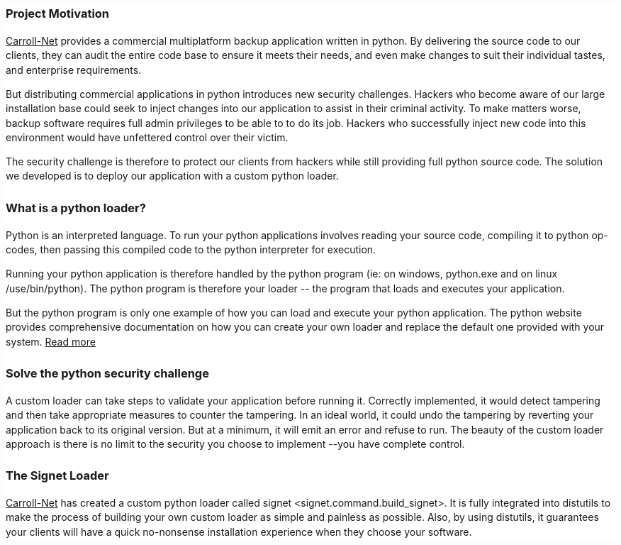 ### Project Motivation

[Carroll-Net](http://carroll.net) provides a commercial multiplatform
backup application written in python. By delivering the source code to
our clients, they can audit the entire code base to ensure it meets
their needs, and even make changes to suit their individual tastes, and
enterprise requirements.

But distributing commercial applications in python introduces new
security challenges. Hackers who become aware of our large installation
base could seek to inject changes into our application to assist in
their criminal activity. To make matters worse, backup software requires
full admin privileges to be able to to do its job. Hackers who
successfully inject new code into this environment would have unfettered
control over their victim.

The security challenge is therefore to protect our clients from hackers
while still providing full python source code. The solution we developed
is to deploy our application with a custom python loader.

### What is a python loader?

Python is an interpreted language. To run your python applications
involves reading your source code, compiling it to python op-codes, then
passing this compiled code to the python interpreter for execution.

Running your python application is therefore handled by the python
program (ie: on windows, python.exe and on linux /use/bin/python). The
python program is therefore your loader -- the program that loads and
executes your application.

But the python program is only one example of how you can load and
execute your python application. The python website provides
comprehensive documentation on how you can create your own loader and
replace the default one provided with your system. [Read
more](https://docs.python.org/2/extending/embedding.html)

### Solve the python security challenge

A custom loader can take steps to validate your application before
running it. Correctly implemented, it would detect tampering and then
take appropriate measures to counter the tampering. In an ideal world,
it could undo the tampering by reverting your application back to its
original version. But at a minimum, it will emit an error and refuse to
run. The beauty of the custom loader approach is there is no limit to
the security you choose to implement --you have complete control.

### The Signet Loader

[Carroll-Net](http://carroll.net) has created a custom python loader
called signet \<signet.command.build\_signet\>. It is fully integrated
into distutils to make the process of building your own custom loader as
simple and painless as possible. Also, by using distutils, it guarantees
your clients will have a quick no-nonsense installation experience when
they choose your software.

